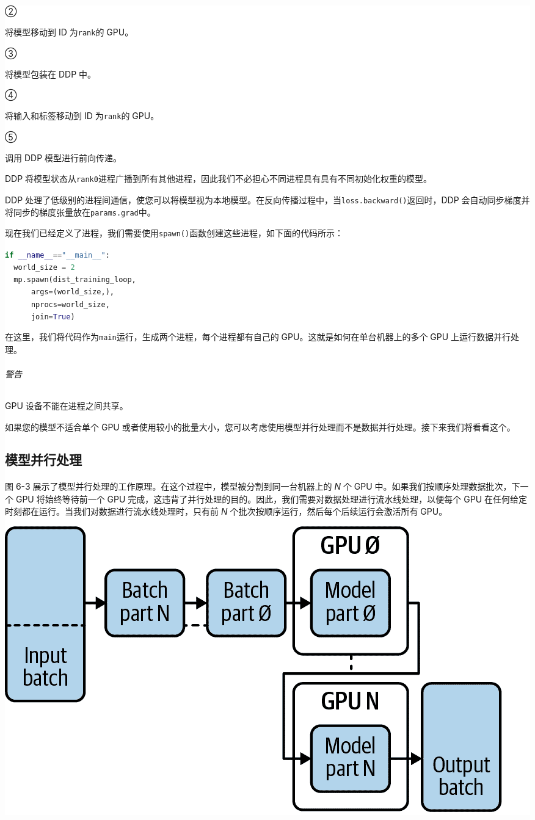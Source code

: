②

将模型移动到 ID 为`rank`的 GPU。

③

将模型包装在 DDP 中。

④

将输入和标签移动到 ID 为`rank`的 GPU。

⑤

调用 DDP 模型进行前向传递。

DDP 将模型状态从`rank0`进程广播到所有其他进程，因此我们不必担心不同进程具有具有不同初始化权重的模型。

DDP 处理了低级别的进程间通信，使您可以将模型视为本地模型。在反向传播过程中，当`loss.backward()`返回时，DDP 会自动同步梯度并将同步的梯度张量放在`params.grad`中。

现在我们已经定义了进程，我们需要使用`spawn()`函数创建这些进程，如下面的代码所示：

```py
if __name__=="__main__":
  world_size = 2
  mp.spawn(dist_training_loop,
      args=(world_size,),
      nprocs=world_size,
      join=True)
```

在这里，我们将代码作为`main`运行，生成两个进程，每个进程都有自己的 GPU。这就是如何在单台机器上的多个 GPU 上运行数据并行处理。

###### 警告

GPU 设备不能在进程之间共享。

如果您的模型不适合单个 GPU 或者使用较小的批量大小，您可以考虑使用模型并行处理而不是数据并行处理。接下来我们将看看这个。

## 模型并行处理

图 6-3 展示了模型并行处理的工作原理。在这个过程中，模型被分割到同一台机器上的 *N* 个 GPU 中。如果我们按顺序处理数据批次，下一个 GPU 将始终等待前一个 GPU 完成，这违背了并行处理的目的。因此，我们需要对数据处理进行流水线处理，以便每个 GPU 在任何给定时刻都在运行。当我们对数据进行流水线处理时，只有前 *N* 个批次按顺序运行，然后每个后续运行会激活所有 GPU。

![ptpr 0603](img/ptpr_0603.png)
